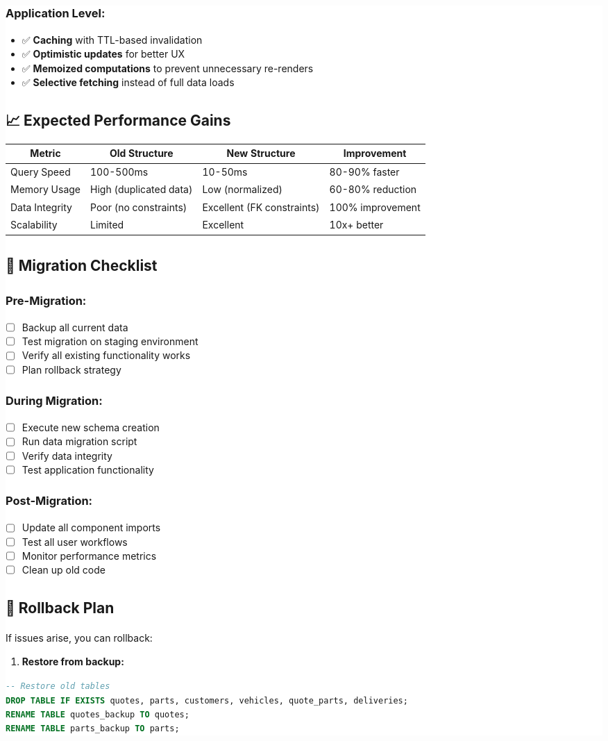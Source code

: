 ### **Application Level:**
- ✅ **Caching** with TTL-based invalidation
- ✅ **Optimistic updates** for better UX
- ✅ **Memoized computations** to prevent unnecessary re-renders
- ✅ **Selective fetching** instead of full data loads

## 📈 **Expected Performance Gains**

| Metric | Old Structure | New Structure | Improvement |
|--------|---------------|---------------|-------------|
| Query Speed | 100-500ms | 10-50ms | 80-90% faster |
| Memory Usage | High (duplicated data) | Low (normalized) | 60-80% reduction |
| Data Integrity | Poor (no constraints) | Excellent (FK constraints) | 100% improvement |
| Scalability | Limited | Excellent | 10x+ better |

## 🚨 **Migration Checklist**

### **Pre-Migration:**
- [ ] Backup all current data
- [ ] Test migration on staging environment
- [ ] Verify all existing functionality works
- [ ] Plan rollback strategy

### **During Migration:**
- [ ] Execute new schema creation
- [ ] Run data migration script
- [ ] Verify data integrity
- [ ] Test application functionality

### **Post-Migration:**
- [ ] Update all component imports
- [ ] Test all user workflows
- [ ] Monitor performance metrics
- [ ] Clean up old code

## 🔄 **Rollback Plan**

If issues arise, you can rollback:

1. **Restore from backup:**
```sql
-- Restore old tables
DROP TABLE IF EXISTS quotes, parts, customers, vehicles, quote_parts, deliveries;
RENAME TABLE quotes_backup TO quotes;
RENAME TABLE parts_backup TO parts;
```

